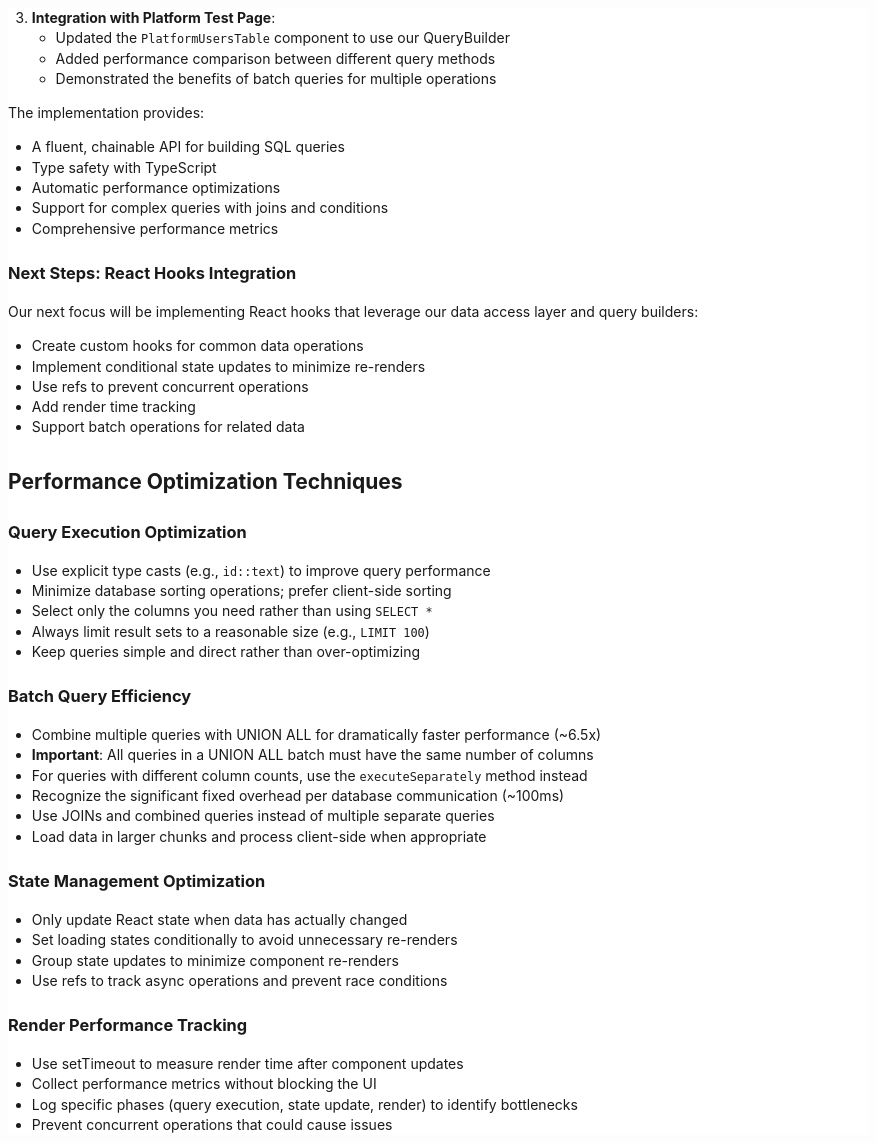 3. **Integration with Platform Test Page**:
   - Updated the `PlatformUsersTable` component to use our QueryBuilder
   - Added performance comparison between different query methods
   - Demonstrated the benefits of batch queries for multiple operations

The implementation provides:
- A fluent, chainable API for building SQL queries
- Type safety with TypeScript
- Automatic performance optimizations
- Support for complex queries with joins and conditions
- Comprehensive performance metrics

### Next Steps: React Hooks Integration

Our next focus will be implementing React hooks that leverage our data access layer and query builders:
- Create custom hooks for common data operations
- Implement conditional state updates to minimize re-renders
- Use refs to prevent concurrent operations
- Add render time tracking
- Support batch operations for related data

## Performance Optimization Techniques

### Query Execution Optimization
- Use explicit type casts (e.g., `id::text`) to improve query performance
- Minimize database sorting operations; prefer client-side sorting
- Select only the columns you need rather than using `SELECT *`
- Always limit result sets to a reasonable size (e.g., `LIMIT 100`)
- Keep queries simple and direct rather than over-optimizing

### Batch Query Efficiency
- Combine multiple queries with UNION ALL for dramatically faster performance (~6.5x)
- **Important**: All queries in a UNION ALL batch must have the same number of columns
- For queries with different column counts, use the `executeSeparately` method instead
- Recognize the significant fixed overhead per database communication (~100ms)
- Use JOINs and combined queries instead of multiple separate queries
- Load data in larger chunks and process client-side when appropriate

### State Management Optimization
- Only update React state when data has actually changed
- Set loading states conditionally to avoid unnecessary re-renders
- Group state updates to minimize component re-renders
- Use refs to track async operations and prevent race conditions

### Render Performance Tracking
- Use setTimeout to measure render time after component updates
- Collect performance metrics without blocking the UI
- Log specific phases (query execution, state update, render) to identify bottlenecks
- Prevent concurrent operations that could cause issues
